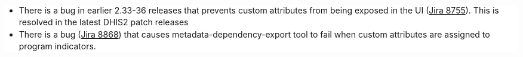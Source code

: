 - There is a bug in earlier 2.33-36 releases that prevents custom attributes from being exposed in the UI ([Jira 8755](https://jira.dhis2.org/browse/DHIS2-7230)). This is resolved in the latest DHIS2 patch releases
- There is a bug ([Jira 8868](https://jira.dhis2.org/browse/DHIS2-8868)) that causes metadata-dependency-export tool to fail when custom attributes are assigned to program indicators.
